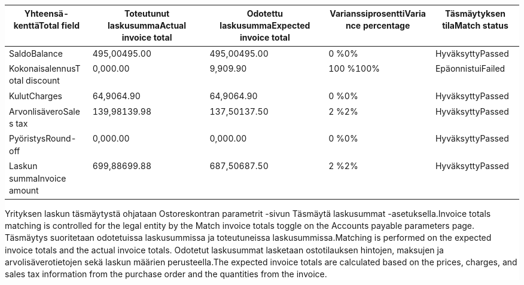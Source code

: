 | <span data-ttu-id="f10b4-138">Yhteensä-kenttä</span><span class="sxs-lookup"><span data-stu-id="f10b4-138">Total field</span></span>    | <span data-ttu-id="f10b4-139">Toteutunut laskusumma</span><span class="sxs-lookup"><span data-stu-id="f10b4-139">Actual invoice total</span></span> | <span data-ttu-id="f10b4-140">Odotettu laskusumma</span><span class="sxs-lookup"><span data-stu-id="f10b4-140">Expected invoice total</span></span> | <span data-ttu-id="f10b4-141">Varianssiprosentti</span><span class="sxs-lookup"><span data-stu-id="f10b4-141">Variance percentage</span></span> | <span data-ttu-id="f10b4-142">Täsmäytyksen tila</span><span class="sxs-lookup"><span data-stu-id="f10b4-142">Match status</span></span> |
|----------------|----------------------|------------------------|---------------------|--------------|
| <span data-ttu-id="f10b4-143">Saldo</span><span class="sxs-lookup"><span data-stu-id="f10b4-143">Balance</span></span>        | <span data-ttu-id="f10b4-144">495,00</span><span class="sxs-lookup"><span data-stu-id="f10b4-144">495.00</span></span>               | <span data-ttu-id="f10b4-145">495,00</span><span class="sxs-lookup"><span data-stu-id="f10b4-145">495.00</span></span>                 | <span data-ttu-id="f10b4-146">0 %</span><span class="sxs-lookup"><span data-stu-id="f10b4-146">0%</span></span>                  | <span data-ttu-id="f10b4-147">Hyväksytty</span><span class="sxs-lookup"><span data-stu-id="f10b4-147">Passed</span></span>       |
| <span data-ttu-id="f10b4-148">Kokonaisalennus</span><span class="sxs-lookup"><span data-stu-id="f10b4-148">Total discount</span></span> | <span data-ttu-id="f10b4-149">0,00</span><span class="sxs-lookup"><span data-stu-id="f10b4-149">0.00</span></span>                 | <span data-ttu-id="f10b4-150">9,90</span><span class="sxs-lookup"><span data-stu-id="f10b4-150">9.90</span></span>                   | <span data-ttu-id="f10b4-151">100 %</span><span class="sxs-lookup"><span data-stu-id="f10b4-151">100%</span></span>                | <span data-ttu-id="f10b4-152">Epäonnistui</span><span class="sxs-lookup"><span data-stu-id="f10b4-152">Failed</span></span>       |
| <span data-ttu-id="f10b4-153">Kulut</span><span class="sxs-lookup"><span data-stu-id="f10b4-153">Charges</span></span>        | <span data-ttu-id="f10b4-154">64,90</span><span class="sxs-lookup"><span data-stu-id="f10b4-154">64.90</span></span>                | <span data-ttu-id="f10b4-155">64,90</span><span class="sxs-lookup"><span data-stu-id="f10b4-155">64.90</span></span>                  | <span data-ttu-id="f10b4-156">0 %</span><span class="sxs-lookup"><span data-stu-id="f10b4-156">0%</span></span>                  | <span data-ttu-id="f10b4-157">Hyväksytty</span><span class="sxs-lookup"><span data-stu-id="f10b4-157">Passed</span></span>       |
| <span data-ttu-id="f10b4-158">Arvonlisävero</span><span class="sxs-lookup"><span data-stu-id="f10b4-158">Sales tax</span></span>      | <span data-ttu-id="f10b4-159">139,98</span><span class="sxs-lookup"><span data-stu-id="f10b4-159">139.98</span></span>               | <span data-ttu-id="f10b4-160">137,50</span><span class="sxs-lookup"><span data-stu-id="f10b4-160">137.50</span></span>                 | <span data-ttu-id="f10b4-161">2 %</span><span class="sxs-lookup"><span data-stu-id="f10b4-161">2%</span></span>                  | <span data-ttu-id="f10b4-162">Hyväksytty</span><span class="sxs-lookup"><span data-stu-id="f10b4-162">Passed</span></span>       |
| <span data-ttu-id="f10b4-163">Pyöristys</span><span class="sxs-lookup"><span data-stu-id="f10b4-163">Round-off</span></span>      | <span data-ttu-id="f10b4-164">0,00</span><span class="sxs-lookup"><span data-stu-id="f10b4-164">0.00</span></span>                 | <span data-ttu-id="f10b4-165">0,00</span><span class="sxs-lookup"><span data-stu-id="f10b4-165">0.00</span></span>                   | <span data-ttu-id="f10b4-166">0 %</span><span class="sxs-lookup"><span data-stu-id="f10b4-166">0%</span></span>                  | <span data-ttu-id="f10b4-167">Hyväksytty</span><span class="sxs-lookup"><span data-stu-id="f10b4-167">Passed</span></span>       |
| <span data-ttu-id="f10b4-168">Laskun summa</span><span class="sxs-lookup"><span data-stu-id="f10b4-168">Invoice amount</span></span> | <span data-ttu-id="f10b4-169">699,88</span><span class="sxs-lookup"><span data-stu-id="f10b4-169">699.88</span></span>               | <span data-ttu-id="f10b4-170">687,50</span><span class="sxs-lookup"><span data-stu-id="f10b4-170">687.50</span></span>                 | <span data-ttu-id="f10b4-171">2 %</span><span class="sxs-lookup"><span data-stu-id="f10b4-171">2%</span></span>                  | <span data-ttu-id="f10b4-172">Hyväksytty</span><span class="sxs-lookup"><span data-stu-id="f10b4-172">Passed</span></span>       |

<span data-ttu-id="f10b4-173">Yrityksen laskun täsmäytystä ohjataan Ostoreskontran parametrit -sivun Täsmäytä laskusummat -asetuksella.</span><span class="sxs-lookup"><span data-stu-id="f10b4-173">Invoice totals matching is controlled for the legal entity by the Match invoice totals toggle on the Accounts payable parameters page.</span></span> <span data-ttu-id="f10b4-174">Täsmäytys suoritetaan odotetuissa laskusummissa ja toteutuneissa laskusummissa.</span><span class="sxs-lookup"><span data-stu-id="f10b4-174">Matching is performed on the expected invoice totals and the actual invoice totals.</span></span> <span data-ttu-id="f10b4-175">Odotetut laskusummat lasketaan ostotilauksen hintojen, maksujen ja arvolisäverotietojen sekä laskun määrien perusteella.</span><span class="sxs-lookup"><span data-stu-id="f10b4-175">The expected invoice totals are calculated based on the prices, charges, and sales tax information from the purchase order and the quantities from the invoice.</span></span>
